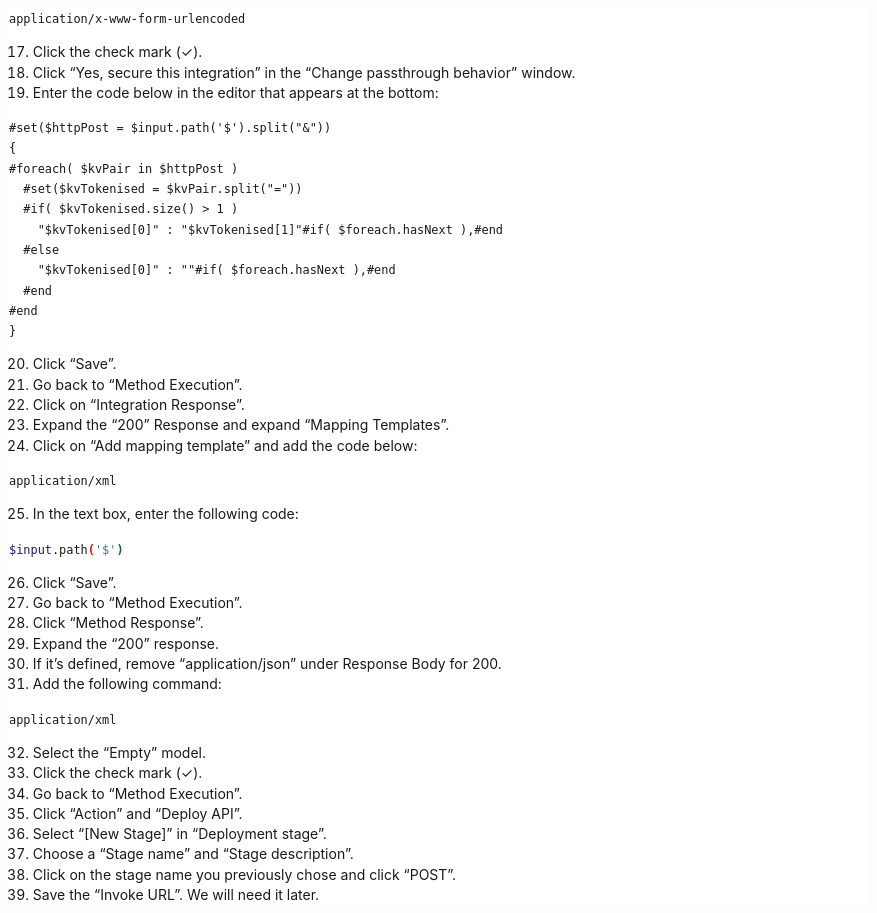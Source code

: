 ```bash
application/x-www-form-urlencoded
```
17. Click the check mark (✓).
18. Click “Yes, secure this integration” in the “Change passthrough behavior” window.
19. Enter the code below in the editor that appears at the bottom:
    
```velocity
#set($httpPost = $input.path('$').split("&"))
{
#foreach( $kvPair in $httpPost )
  #set($kvTokenised = $kvPair.split("="))
  #if( $kvTokenised.size() > 1 )
    "$kvTokenised[0]" : "$kvTokenised[1]"#if( $foreach.hasNext ),#end
  #else
    "$kvTokenised[0]" : ""#if( $foreach.hasNext ),#end
  #end
#end
}
```

20. Click “Save”.
21. Go back to “Method Execution”.
22. Click on “Integration Response”.
23. Expand the “200” Response and expand “Mapping Templates”.
24. Click on “Add mapping template” and add the code below:

```bash
application/xml
```

25. In the text box, enter the following code:

```bash
$input.path('$')
```

26. Click “Save”.
27. Go back to “Method Execution”.
28. Click “Method Response”.
29. Expand the “200” response.
30. If it’s defined, remove “application/json” under Response Body for 200.
31. Add the following command:

```bash
application/xml
```

32. Select the “Empty” model.
33. Click the check mark (✓).
34. Go back to “Method Execution”.
35. Click “Action” and “Deploy API”.
36. Select “[New Stage]” in “Deployment stage”.
37. Choose a “Stage name” and “Stage description”.
38. Click on the stage name you previously chose and click “POST”.
39. Save the “Invoke URL”. We will need it later.
